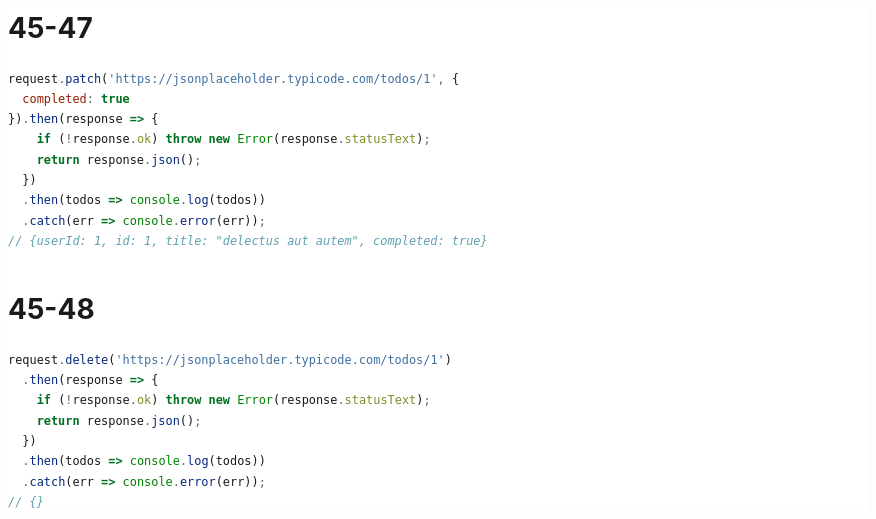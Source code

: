 # 45-47

```javascript
request.patch('https://jsonplaceholder.typicode.com/todos/1', {
  completed: true
}).then(response => {
    if (!response.ok) throw new Error(response.statusText);
    return response.json();
  })
  .then(todos => console.log(todos))
  .catch(err => console.error(err));
// {userId: 1, id: 1, title: "delectus aut autem", completed: true}
```

# 45-48

```javascript
request.delete('https://jsonplaceholder.typicode.com/todos/1')
  .then(response => {
    if (!response.ok) throw new Error(response.statusText);
    return response.json();
  })
  .then(todos => console.log(todos))
  .catch(err => console.error(err));
// {}
```
